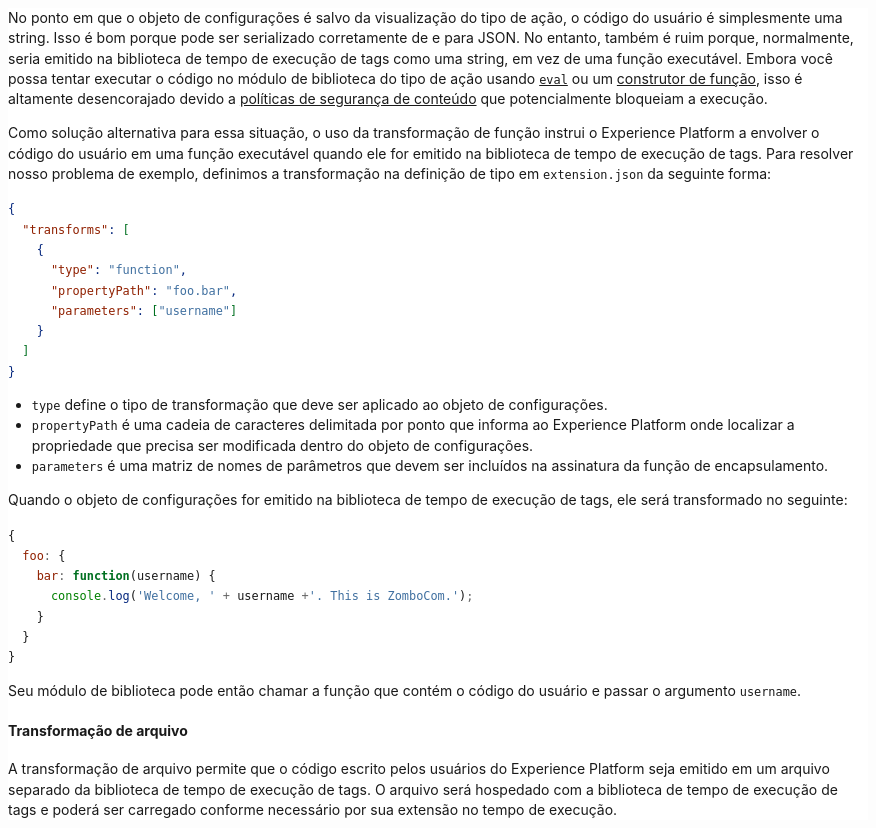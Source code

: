 No ponto em que o objeto de configurações é salvo da visualização do tipo de ação, o código do usuário é simplesmente uma string. Isso é bom porque pode ser serializado corretamente de e para JSON. No entanto, também é ruim porque, normalmente, seria emitido na biblioteca de tempo de execução de tags como uma string, em vez de uma função executável. Embora você possa tentar executar o código no módulo de biblioteca do tipo de ação usando [`eval`](https://developer.mozilla.org/pt-BR/docs/Web/JavaScript/Reference/Global_Objects/eval) ou um [construtor de função](https://developer.mozilla.org/pt-BR/docs/Web/JavaScript/Reference/Global_Objects/Function), isso é altamente desencorajado devido a [políticas de segurança de conteúdo](https://developer.mozilla.org/pt-BR/docs/Web/HTTP/CSP) que potencialmente bloqueiam a execução.

Como solução alternativa para essa situação, o uso da transformação de função instrui o Experience Platform a envolver o código do usuário em uma função executável quando ele for emitido na biblioteca de tempo de execução de tags. Para resolver nosso problema de exemplo, definimos a transformação na definição de tipo em `extension.json` da seguinte forma:

```json
{
  "transforms": [
    {
      "type": "function",
      "propertyPath": "foo.bar",
      "parameters": ["username"]
    }
  ]
}
```

* `type` define o tipo de transformação que deve ser aplicado ao objeto de configurações.
* `propertyPath` é uma cadeia de caracteres delimitada por ponto que informa ao Experience Platform onde localizar a propriedade que precisa ser modificada dentro do objeto de configurações.
* `parameters` é uma matriz de nomes de parâmetros que devem ser incluídos na assinatura da função de encapsulamento.

Quando o objeto de configurações for emitido na biblioteca de tempo de execução de tags, ele será transformado no seguinte:

```javascript
{
  foo: {
    bar: function(username) {
      console.log('Welcome, ' + username +'. This is ZomboCom.');
    }
  }
}
```

Seu módulo de biblioteca pode então chamar a função que contém o código do usuário e passar o argumento `username`.

#### Transformação de arquivo

A transformação de arquivo permite que o código escrito pelos usuários do Experience Platform seja emitido em um arquivo separado da biblioteca de tempo de execução de tags. O arquivo será hospedado com a biblioteca de tempo de execução de tags e poderá ser carregado conforme necessário por sua extensão no tempo de execução.
